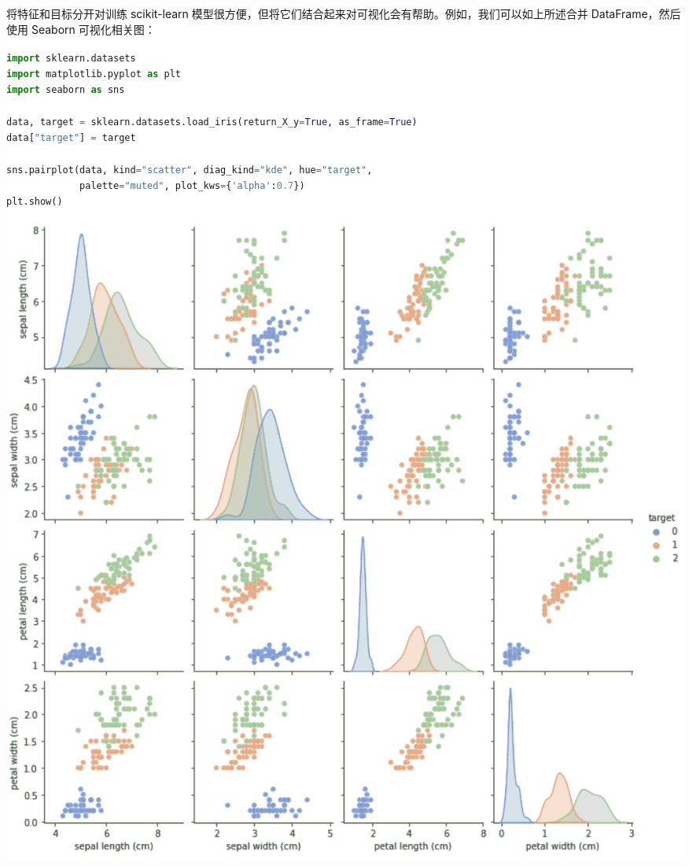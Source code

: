 将特征和目标分开对训练 scikit-learn 模型很方便，但将它们结合起来对可视化会有帮助。例如，我们可以如上所述合并 DataFrame，然后使用 Seaborn 可视化相关图：

```py
import sklearn.datasets
import matplotlib.pyplot as plt
import seaborn as sns

data, target = sklearn.datasets.load_iris(return_X_y=True, as_frame=True)
data["target"] = target

sns.pairplot(data, kind="scatter", diag_kind="kde", hue="target",
             palette="muted", plot_kws={'alpha':0.7})
plt.show()
```

![](img/4305dbb0e95e1ce50c49f4469fd7f7c5.png)
